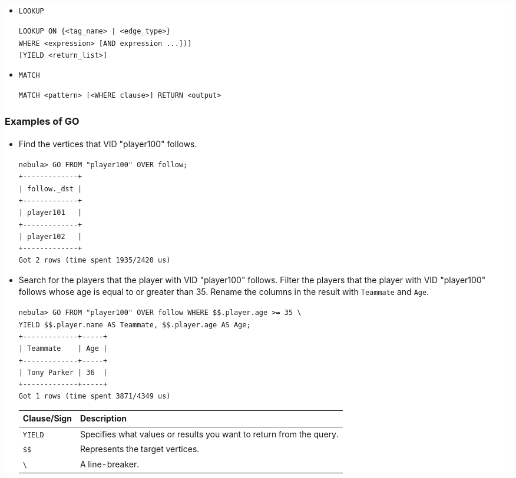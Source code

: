 * `LOOKUP`

    ```ngql
    LOOKUP ON {<tag_name> | <edge_type>} 
    WHERE <expression> [AND expression ...])]
    [YIELD <return_list>]
    ```

* `MATCH`

    ```nGQL
    MATCH <pattern> [<WHERE clause>] RETURN <output>
    ```

### Examples of GO

* Find the vertices that VID "player100" follows.

    ```ngql
    nebula> GO FROM "player100" OVER follow;
    +-------------+
    | follow._dst |
    +-------------+
    | player101   |
    +-------------+
    | player102   |
    +-------------+
    Got 2 rows (time spent 1935/2420 us)
    ```

* Search for the players that the player with VID "player100" follows. Filter the players that the player with VID "player100" follows whose age is equal to or greater than 35. Rename the columns in the result with `Teammate` and `Age`.

    ```ngql
    nebula> GO FROM "player100" OVER follow WHERE $$.player.age >= 35 \
    YIELD $$.player.name AS Teammate, $$.player.age AS Age;
    +-------------+-----+
    | Teammate    | Age |
    +-------------+-----+
    | Tony Parker | 36  |
    +-------------+-----+
    Got 1 rows (time spent 3871/4349 us)
    ```

    |Clause/Sign|Description|
    |-|-|
    |`YIELD`|Specifies what values or results you want to return from the query.|
    |`$$`|Represents the target vertices.|
    |`\`|A line-breaker.|
